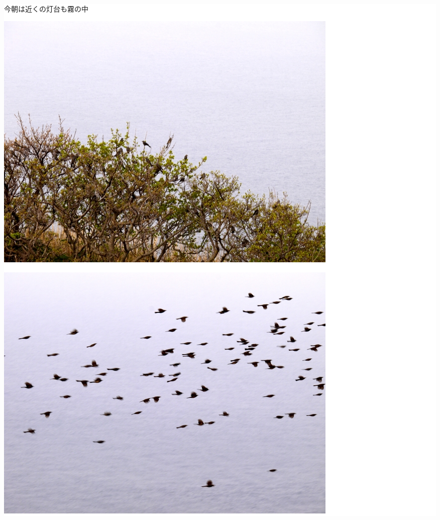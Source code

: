 今朝は近くの灯台も霧の中

![P1000770.JPG](/pict/20150502_tappi/P1000770.JPG)

![P1000771.JPG](/pict/20150502_tappi/P1000771.JPG)
